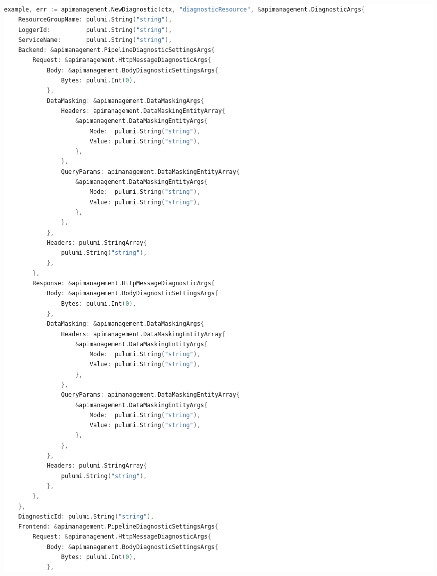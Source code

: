 </pulumi-choosable>
</div>


<div>
<pulumi-choosable type="language" values="go">

```go
example, err := apimanagement.NewDiagnostic(ctx, "diagnosticResource", &apimanagement.DiagnosticArgs{
	ResourceGroupName: pulumi.String("string"),
	LoggerId:          pulumi.String("string"),
	ServiceName:       pulumi.String("string"),
	Backend: &apimanagement.PipelineDiagnosticSettingsArgs{
		Request: &apimanagement.HttpMessageDiagnosticArgs{
			Body: &apimanagement.BodyDiagnosticSettingsArgs{
				Bytes: pulumi.Int(0),
			},
			DataMasking: &apimanagement.DataMaskingArgs{
				Headers: apimanagement.DataMaskingEntityArray{
					&apimanagement.DataMaskingEntityArgs{
						Mode:  pulumi.String("string"),
						Value: pulumi.String("string"),
					},
				},
				QueryParams: apimanagement.DataMaskingEntityArray{
					&apimanagement.DataMaskingEntityArgs{
						Mode:  pulumi.String("string"),
						Value: pulumi.String("string"),
					},
				},
			},
			Headers: pulumi.StringArray{
				pulumi.String("string"),
			},
		},
		Response: &apimanagement.HttpMessageDiagnosticArgs{
			Body: &apimanagement.BodyDiagnosticSettingsArgs{
				Bytes: pulumi.Int(0),
			},
			DataMasking: &apimanagement.DataMaskingArgs{
				Headers: apimanagement.DataMaskingEntityArray{
					&apimanagement.DataMaskingEntityArgs{
						Mode:  pulumi.String("string"),
						Value: pulumi.String("string"),
					},
				},
				QueryParams: apimanagement.DataMaskingEntityArray{
					&apimanagement.DataMaskingEntityArgs{
						Mode:  pulumi.String("string"),
						Value: pulumi.String("string"),
					},
				},
			},
			Headers: pulumi.StringArray{
				pulumi.String("string"),
			},
		},
	},
	DiagnosticId: pulumi.String("string"),
	Frontend: &apimanagement.PipelineDiagnosticSettingsArgs{
		Request: &apimanagement.HttpMessageDiagnosticArgs{
			Body: &apimanagement.BodyDiagnosticSettingsArgs{
				Bytes: pulumi.Int(0),
			},
```